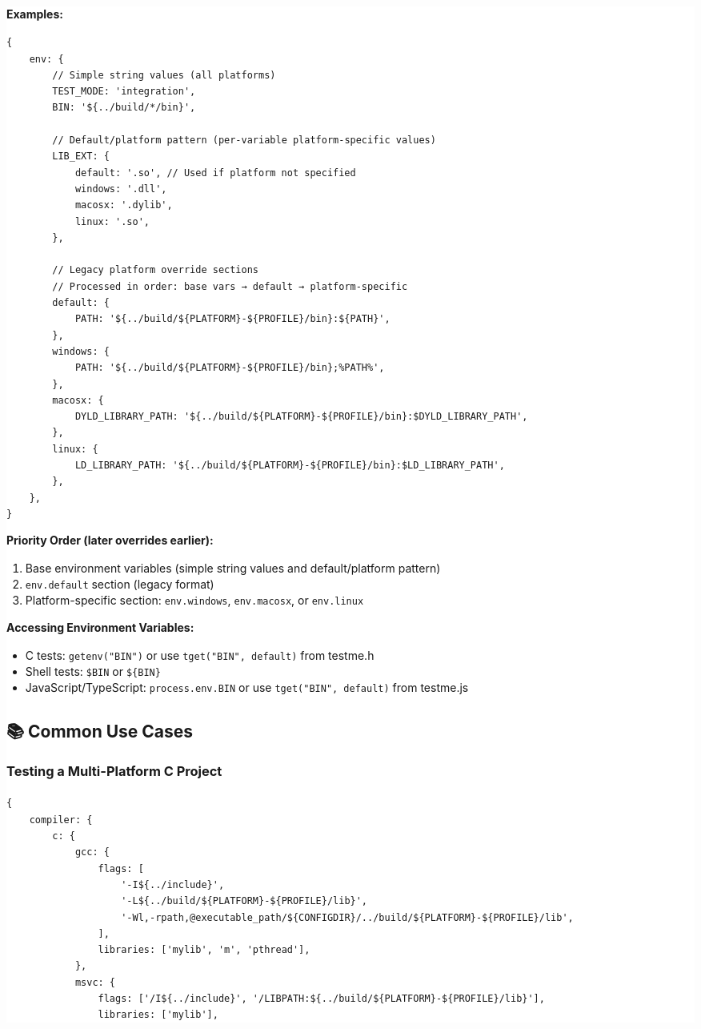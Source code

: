 **Examples:**

```json5
{
    env: {
        // Simple string values (all platforms)
        TEST_MODE: 'integration',
        BIN: '${../build/*/bin}',

        // Default/platform pattern (per-variable platform-specific values)
        LIB_EXT: {
            default: '.so', // Used if platform not specified
            windows: '.dll',
            macosx: '.dylib',
            linux: '.so',
        },

        // Legacy platform override sections
        // Processed in order: base vars → default → platform-specific
        default: {
            PATH: '${../build/${PLATFORM}-${PROFILE}/bin}:${PATH}',
        },
        windows: {
            PATH: '${../build/${PLATFORM}-${PROFILE}/bin};%PATH%',
        },
        macosx: {
            DYLD_LIBRARY_PATH: '${../build/${PLATFORM}-${PROFILE}/bin}:$DYLD_LIBRARY_PATH',
        },
        linux: {
            LD_LIBRARY_PATH: '${../build/${PLATFORM}-${PROFILE}/bin}:$LD_LIBRARY_PATH',
        },
    },
}
```

**Priority Order (later overrides earlier):**

1. Base environment variables (simple string values and default/platform pattern)
2. `env.default` section (legacy format)
3. Platform-specific section: `env.windows`, `env.macosx`, or `env.linux`

**Accessing Environment Variables:**

-   C tests: `getenv("BIN")` or use `tget("BIN", default)` from testme.h
-   Shell tests: `$BIN` or `${BIN}`
-   JavaScript/TypeScript: `process.env.BIN` or use `tget("BIN", default)` from testme.js

## 📚 Common Use Cases

### Testing a Multi-Platform C Project

```json5
{
    compiler: {
        c: {
            gcc: {
                flags: [
                    '-I${../include}',
                    '-L${../build/${PLATFORM}-${PROFILE}/lib}',
                    '-Wl,-rpath,@executable_path/${CONFIGDIR}/../build/${PLATFORM}-${PROFILE}/lib',
                ],
                libraries: ['mylib', 'm', 'pthread'],
            },
            msvc: {
                flags: ['/I${../include}', '/LIBPATH:${../build/${PLATFORM}-${PROFILE}/lib}'],
                libraries: ['mylib'],
```